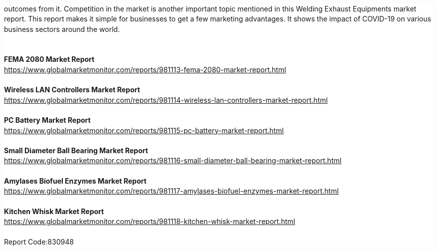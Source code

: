 outcomes from it. Competition in the market is another important topic mentioned in this Welding Exhaust Equipments market report. This report makes it simple for businesses to get a few marketing advantages. It shows the impact of COVID-19 on various business sectors around the world.<br /><br /><strong><br /></strong><strong>FEMA 2080 Market Report</strong><br /><a href="https://www.globalmarketmonitor.com/reports/981113-fema-2080-market-report.html">https://www.globalmarketmonitor.com/reports/981113-fema-2080-market-report.html</a><br /><br /><strong>Wireless LAN Controllers Market Report</strong><br /><a href="https://www.globalmarketmonitor.com/reports/981114-wireless-lan-controllers-market-report.html">https://www.globalmarketmonitor.com/reports/981114-wireless-lan-controllers-market-report.html</a><br /><br /><strong>PC Battery Market Report</strong><br /><a href="https://www.globalmarketmonitor.com/reports/981115-pc-battery-market-report.html">https://www.globalmarketmonitor.com/reports/981115-pc-battery-market-report.html</a><br /><br /><strong>Small Diameter Ball Bearing Market Report</strong><br /><a href="https://www.globalmarketmonitor.com/reports/981116-small-diameter-ball-bearing-market-report.html">https://www.globalmarketmonitor.com/reports/981116-small-diameter-ball-bearing-market-report.html</a><br /><br /><strong>Amylases Biofuel Enzymes Market Report</strong><br /><a href="https://www.globalmarketmonitor.com/reports/981117-amylases-biofuel-enzymes-market-report.html">https://www.globalmarketmonitor.com/reports/981117-amylases-biofuel-enzymes-market-report.html</a><br /><br /><strong>Kitchen Whisk Market Report</strong><br /><a href="https://www.globalmarketmonitor.com/reports/981118-kitchen-whisk-market-report.html">https://www.globalmarketmonitor.com/reports/981118-kitchen-whisk-market-report.html</a><br /><br />Report Code:830948</p>
